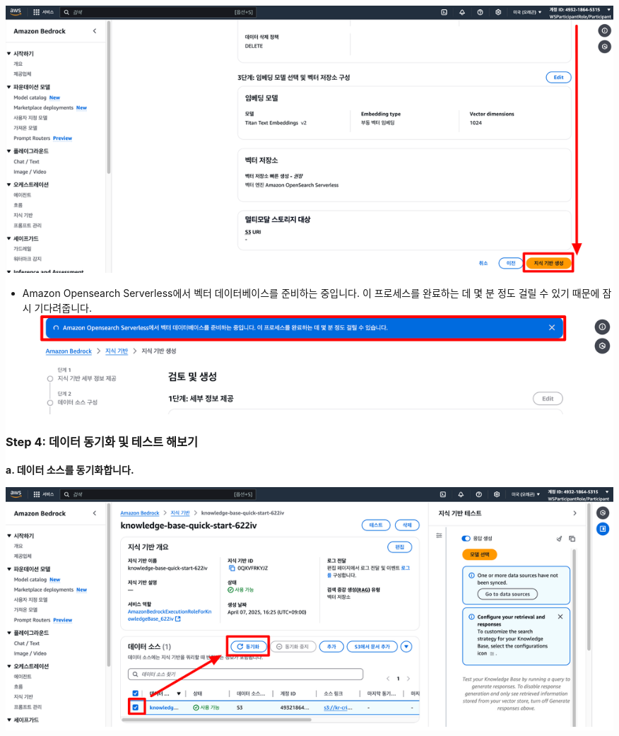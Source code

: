 ![23](img/23.png)    


- Amazon Opensearch Serverless에서 벡터 데이터베이스를 준비하는 중입니다. 이 프로세스를 완료하는 데 몇 분 정도 걸릴 수 있기 때문에 잠시 기다려줍니다.  
![24](img/24.png)    

### Step 4: 데이터 동기화 및 테스트 해보기   

**a. 데이터 소스를 동기화합니다.**  

![25](img/25.png)  
